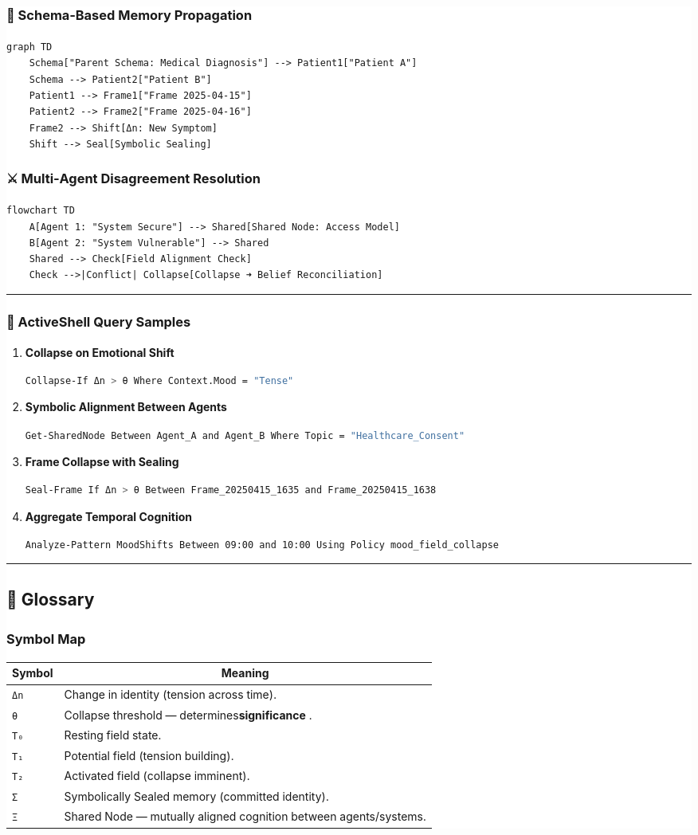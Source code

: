 ### 🧩 Schema‑Based Memory Propagation

```mermaid
graph TD
    Schema["Parent Schema: Medical Diagnosis"] --> Patient1["Patient A"]
    Schema --> Patient2["Patient B"]
    Patient1 --> Frame1["Frame 2025‑04‑15"]
    Patient2 --> Frame2["Frame 2025‑04‑16"]
    Frame2 --> Shift[Δn: New Symptom]
    Shift --> Seal[Symbolic Sealing]
```

### ⚔️ Multi‑Agent Disagreement Resolution

```mermaid
flowchart TD
    A[Agent 1: "System Secure"] --> Shared[Shared Node: Access Model]
    B[Agent 2: "System Vulnerable"] --> Shared
    Shared --> Check[Field Alignment Check]
    Check -->|Conflict| Collapse[Collapse ➜ Belief Reconciliation]
```

---

### 💬 ActiveShell Query Samples

1. **Collapse on Emotional Shift**
   ```bash
   Collapse-If Δn > θ Where Context.Mood = "Tense"
   ```
2. **Symbolic Alignment Between Agents**
   ```bash
   Get-SharedNode Between Agent_A and Agent_B Where Topic = "Healthcare_Consent"
   ```
3. **Frame Collapse with Sealing**
   ```bash
   Seal-Frame If Δn > θ Between Frame_20250415_1635 and Frame_20250415_1638
   ```
4. **Aggregate Temporal Cognition**
   ```bash
   Analyze-Pattern MoodShifts Between 09:00 and 10:00 Using Policy mood_field_collapse
   ```

---

## 🧠 Glossary

### Symbol Map

| Symbol  | Meaning                                                           |
| ------- | ----------------------------------------------------------------- |
| `Δn` | Change in identity (tension across time).                         |
| `θ`  | Collapse threshold — determines**significance** .          |
| `T₀` | Resting field state.                                              |
| `T₁` | Potential field (tension building).                               |
| `T₂` | Activated field (collapse imminent).                              |
| `Σ`  | Symbolically Sealed memory (committed identity).                  |
| `Ξ`  | Shared Node — mutually aligned cognition between agents/systems. |
